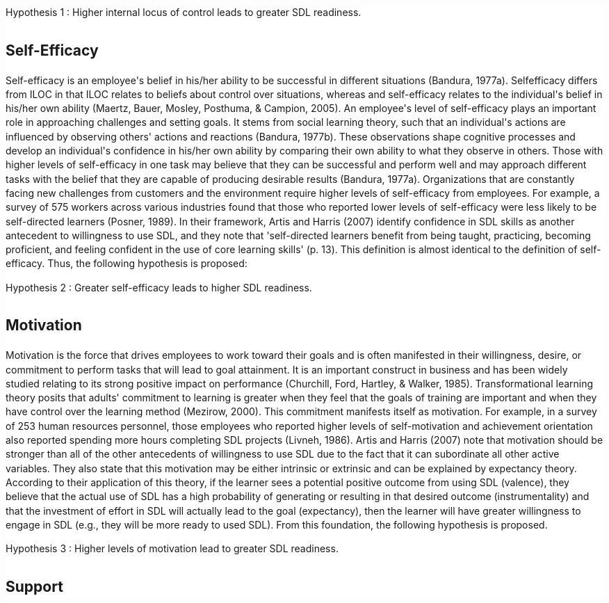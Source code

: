 Hypothesis  1 :  Higher  internal  locus  of  control  leads  to greater SDL readiness.

## Self-Efficacy

Self-efficacy is an employee's belief in his/her ability to be successful  in  different  situations  (Bandura,  1977a).  Selfefficacy  differs  from  ILOC  in  that  ILOC  relates  to  beliefs about  control  over  situations,  whereas  and  self-efficacy relates  to  the  individual's  belief  in  his/her  own  ability (Maertz, Bauer, Mosley, Posthuma, &amp; Campion, 2005). An employee's level of self-efficacy plays an important role in approaching  challenges  and  setting  goals.  It  stems  from social learning theory, such that an individual's actions are influenced by observing others' actions and reactions (Bandura, 1977b). These observations shape cognitive processes and develop an individual's confidence in his/her own ability by comparing their own ability to what they observe in  others.  Those  with  higher  levels  of  self-efficacy  in  one task  may  believe  that  they  can  be  successful  and  perform well and may approach different tasks with the belief that they  are  capable  of  producing  desirable  results  (Bandura, 1977a). Organizations that are constantly facing new challenges from customers and the environment require higher levels of self-efficacy from employees. For example, a survey of 575 workers across various industries found that those who reported lower levels of self-efficacy were less likely to be self-directed learners (Posner, 1989). In their framework, Artis and Harris (2007) identify confidence in SDL skills as another antecedent to willingness to use SDL, and they note that 'self-directed learners benefit from being taught, practicing, becoming proficient, and feeling confident in the use of core learning skills' (p. 13). This definition is almost identical  to  the  definition  of  self-efficacy.  Thus,  the  following hypothesis is proposed:

Hypothesis 2 :  Greater self-efficacy leads to higher SDL readiness.

## Motivation

Motivation is the force that drives employees to work toward their  goals  and  is  often  manifested  in  their  willingness, desire, or commitment to perform tasks that will lead to goal attainment. It is an important construct in business and has been widely studied relating to its strong positive impact on performance  (Churchill,  Ford,  Hartley,  &amp;  Walker,  1985). Transformational learning theory posits that adults' commitment to learning is greater when they feel that the goals of training are important and when they have control over the learning method (Mezirow, 2000). This commitment manifests  itself  as  motivation.  For  example, in a survey of 253 human resources personnel, those employees who reported higher levels of self-motivation and achievement orientation also reported spending more hours completing SDL projects (Livneh, 1986). Artis and Harris (2007) note that motivation should be stronger than all of the other antecedents of willingness to use SDL due to the fact that it can subordinate all other  active  variables. They  also  state  that  this  motivation may be either intrinsic or extrinsic and can be explained by expectancy theory. According to their application of this theory,  if  the  learner  sees  a  potential  positive  outcome  from using SDL (valence), they believe that the actual use of SDL has  a  high  probability  of  generating  or  resulting  in  that desired outcome (instrumentality) and that the investment of effort in SDL will actually lead to the goal (expectancy), then the learner will have greater willingness to engage in SDL (e.g., they will be more ready to used SDL). From this foundation, the following hypothesis is proposed.

Hypothesis 3 : Higher levels of motivation lead to greater SDL readiness.

## Support
